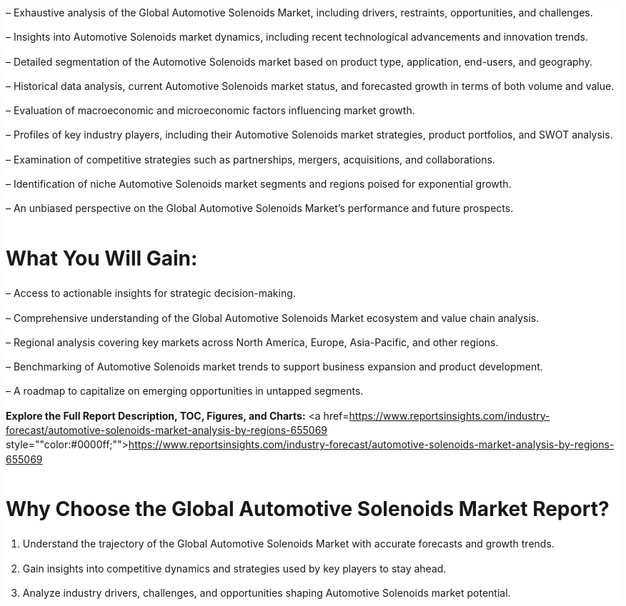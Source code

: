 – Exhaustive analysis of the Global Automotive Solenoids Market, including drivers, restraints, opportunities, and challenges.

– Insights into Automotive Solenoids market dynamics, including recent technological advancements and innovation trends.

– Detailed segmentation of the Automotive Solenoids market based on product type, application, end-users, and geography.

– Historical data analysis, current Automotive Solenoids market status, and forecasted growth in terms of both volume and value.

– Evaluation of macroeconomic and microeconomic factors influencing market growth.

– Profiles of key industry players, including their Automotive Solenoids market strategies, product portfolios, and SWOT analysis.

– Examination of competitive strategies such as partnerships, mergers, acquisitions, and collaborations.

– Identification of niche Automotive Solenoids market segments and regions poised for exponential growth.

– An unbiased perspective on the Global Automotive Solenoids Market’s performance and future prospects.

# <strong>What You Will Gain:</strong>

– Access to actionable insights for strategic decision-making.

– Comprehensive understanding of the Global Automotive Solenoids Market ecosystem and value chain analysis.

– Regional analysis covering key markets across North America, Europe, Asia-Pacific, and other regions.

– Benchmarking of Automotive Solenoids market trends to support business expansion and product development.

– A roadmap to capitalize on emerging opportunities in untapped segments.

<strong>Explore the Full Report Description, TOC, Figures, and Charts:</strong>
<a href=https://www.reportsinsights.com/industry-forecast/automotive-solenoids-market-analysis-by-regions-655069 style=""color:#0000ff;"">https://www.reportsinsights.com/industry-forecast/automotive-solenoids-market-analysis-by-regions-655069</a>

# <strong>Why Choose the Global Automotive Solenoids Market Report?</strong>

1. Understand the trajectory of the Global Automotive Solenoids Market with accurate forecasts and growth trends.

2. Gain insights into competitive dynamics and strategies used by key players to stay ahead.

3. Analyze industry drivers, challenges, and opportunities shaping Automotive Solenoids market potential.
